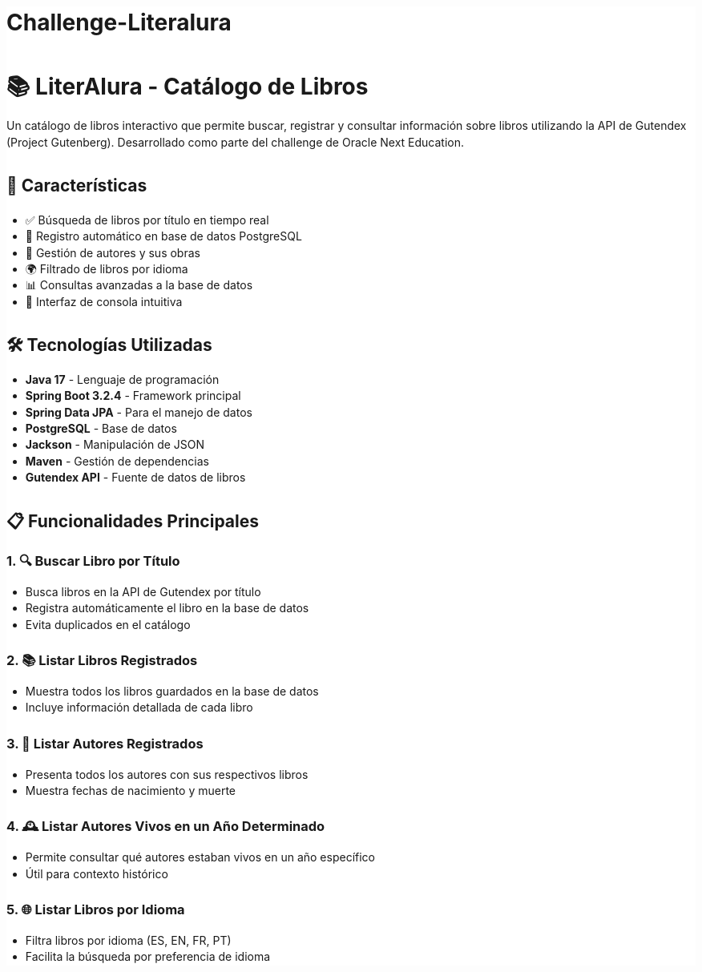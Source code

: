 # Challenge-Literalura
# 📚 LiterAlura - Catálogo de Libros

Un catálogo de libros interactivo que permite buscar, registrar y consultar información sobre libros utilizando la API de Gutendex (Project Gutenberg). Desarrollado como parte del challenge de Oracle Next Education.

## 🌟 Características

- ✅ Búsqueda de libros por título en tiempo real
- 📖 Registro automático en base de datos PostgreSQL
- 👥 Gestión de autores y sus obras
- 🌍 Filtrado de libros por idioma
- 📊 Consultas avanzadas a la base de datos
- 🎯 Interfaz de consola intuitiva

## 🛠️ Tecnologías Utilizadas

- **Java 17** - Lenguaje de programación
- **Spring Boot 3.2.4** - Framework principal
- **Spring Data JPA** - Para el manejo de datos
- **PostgreSQL** - Base de datos
- **Jackson** - Manipulación de JSON
- **Maven** - Gestión de dependencias
- **Gutendex API** - Fuente de datos de libros

## 📋 Funcionalidades Principales

### 1. 🔍 Buscar Libro por Título
- Busca libros en la API de Gutendex por título
- Registra automáticamente el libro en la base de datos
- Evita duplicados en el catálogo

### 2. 📚 Listar Libros Registrados
- Muestra todos los libros guardados en la base de datos
- Incluye información detallada de cada libro

### 3. 👤 Listar Autores Registrados
- Presenta todos los autores con sus respectivos libros
- Muestra fechas de nacimiento y muerte

### 4. 🕰️ Listar Autores Vivos en un Año Determinado
- Permite consultar qué autores estaban vivos en un año específico
- Útil para contexto histórico

### 5. 🌐 Listar Libros por Idioma
- Filtra libros por idioma (ES, EN, FR, PT)
- Facilita la búsqueda por preferencia de idioma
